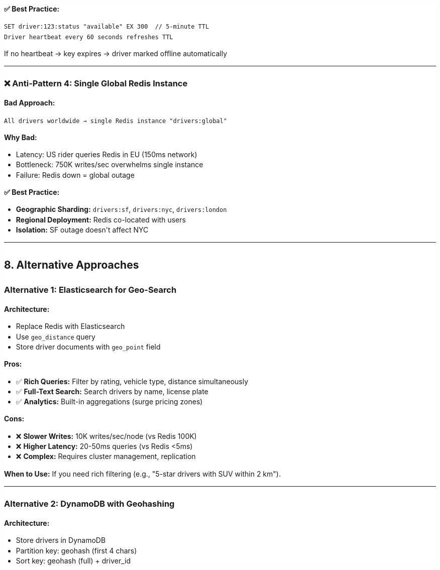 **✅ Best Practice:**
```
SET driver:123:status "available" EX 300  // 5-minute TTL
Driver heartbeat every 60 seconds refreshes TTL
```

If no heartbeat → key expires → driver marked offline automatically

---

### ❌ Anti-Pattern 4: Single Global Redis Instance

**Bad Approach:**
```
All drivers worldwide → single Redis instance "drivers:global"
```

**Why Bad:**
- Latency: US rider queries Redis in EU (150ms network)
- Bottleneck: 750K writes/sec overwhelms single instance
- Failure: Redis down = global outage

**✅ Best Practice:**
- **Geographic Sharding:** `drivers:sf`, `drivers:nyc`, `drivers:london`
- **Regional Deployment:** Redis co-located with users
- **Isolation:** SF outage doesn't affect NYC

---

## 8. Alternative Approaches

### Alternative 1: Elasticsearch for Geo-Search

**Architecture:**
- Replace Redis with Elasticsearch
- Use `geo_distance` query
- Store driver documents with `geo_point` field

**Pros:**
- ✅ **Rich Queries:** Filter by rating, vehicle type, distance simultaneously
- ✅ **Full-Text Search:** Search drivers by name, license plate
- ✅ **Analytics:** Built-in aggregations (surge pricing zones)

**Cons:**
- ❌ **Slower Writes:** 10K writes/sec/node (vs Redis 100K)
- ❌ **Higher Latency:** 20-50ms queries (vs Redis <5ms)
- ❌ **Complex:** Requires cluster management, replication

**When to Use:** If you need rich filtering (e.g., "5-star drivers with SUV within 2 km").

---

### Alternative 2: DynamoDB with Geohashing

**Architecture:**
- Store drivers in DynamoDB
- Partition key: geohash (first 4 chars)
- Sort key: geohash (full) + driver_id
